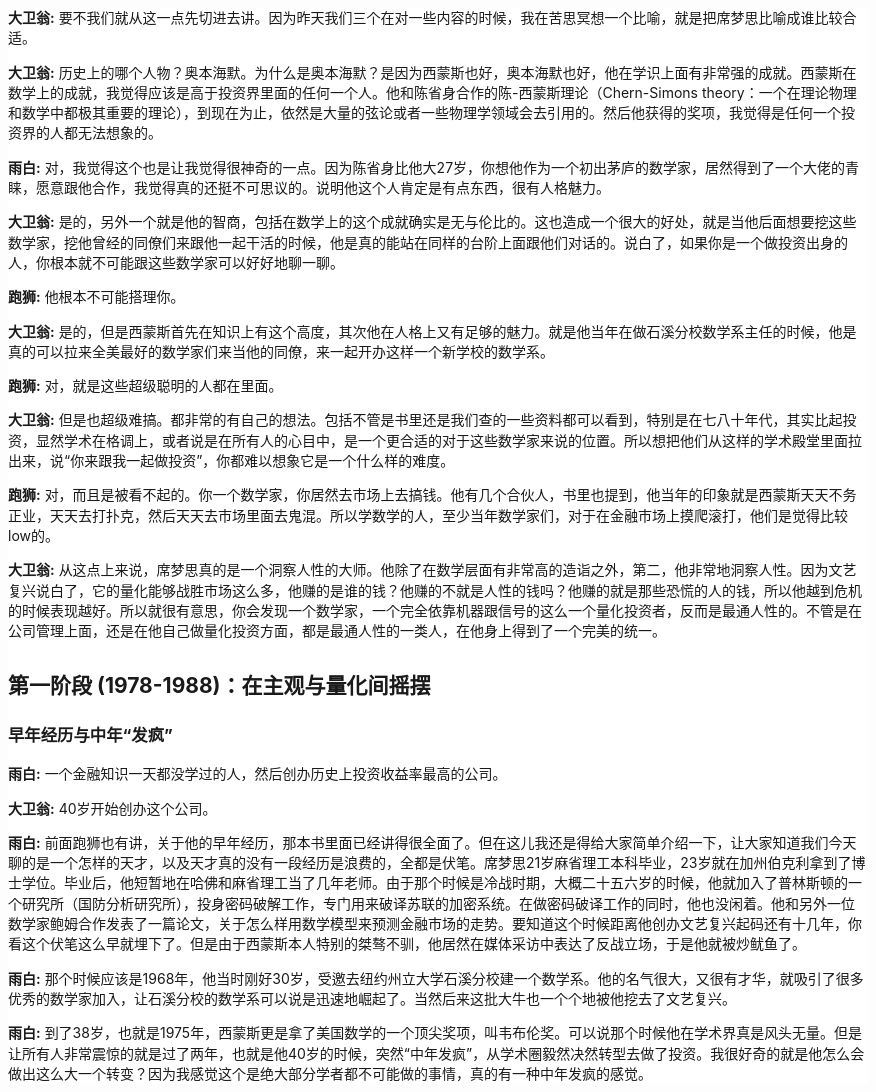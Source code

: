 **大卫翁:**
要不我们就从这一点先切进去讲。因为昨天我们三个在对一些内容的时候，我在苦思冥想一个比喻，就是把席梦思比喻成谁比较合适。

**大卫翁:**
历史上的哪个人物？奥本海默。为什么是奥本海默？是因为西蒙斯也好，奥本海默也好，他在学识上面有非常强的成就。西蒙斯在数学上的成就，我觉得应该是高于投资界里面的任何一个人。他和陈省身合作的陈-西蒙斯理论（Chern-Simons
theory：一个在理论物理和数学中都极其重要的理论），到现在为止，依然是大量的弦论或者一些物理学领域会去引用的。然后他获得的奖项，我觉得是任何一个投资界的人都无法想象的。

**雨白:**
对，我觉得这个也是让我觉得很神奇的一点。因为陈省身比他大27岁，你想他作为一个初出茅庐的数学家，居然得到了一个大佬的青睐，愿意跟他合作，我觉得真的还挺不可思议的。说明他这个人肯定是有点东西，很有人格魅力。

**大卫翁:**
是的，另外一个就是他的智商，包括在数学上的这个成就确实是无与伦比的。这也造成一个很大的好处，就是当他后面想要挖这些数学家，挖他曾经的同僚们来跟他一起干活的时候，他是真的能站在同样的台阶上面跟他们对话的。说白了，如果你是一个做投资出身的人，你根本就不可能跟这些数学家可以好好地聊一聊。

**跑狮:** 他根本不可能搭理你。

**大卫翁:**
是的，但是西蒙斯首先在知识上有这个高度，其次他在人格上又有足够的魅力。就是他当年在做石溪分校数学系主任的时候，他是真的可以拉来全美最好的数学家们来当他的同僚，来一起开办这样一个新学校的数学系。

**跑狮:** 对，就是这些超级聪明的人都在里面。

**大卫翁:**
但是也超级难搞。都非常的有自己的想法。包括不管是书里还是我们查的一些资料都可以看到，特别是在七八十年代，其实比起投资，显然学术在格调上，或者说是在所有人的心目中，是一个更合适的对于这些数学家来说的位置。所以想把他们从这样的学术殿堂里面拉出来，说“你来跟我一起做投资”，你都难以想象它是一个什么样的难度。

**跑狮:**
对，而且是被看不起的。你一个数学家，你居然去市场上去搞钱。他有几个合伙人，书里也提到，他当年的印象就是西蒙斯天天不务正业，天天去打扑克，然后天天去市场里面去鬼混。所以学数学的人，至少当年数学家们，对于在金融市场上摸爬滚打，他们是觉得比较low的。

**大卫翁:**
从这点上来说，席梦思真的是一个洞察人性的大师。他除了在数学层面有非常高的造诣之外，第二，他非常地洞察人性。因为文艺复兴说白了，它的量化能够战胜市场这么多，他赚的是谁的钱？他赚的不就是人性的钱吗？他赚的就是那些恐慌的人的钱，所以他越到危机的时候表现越好。所以就很有意思，你会发现一个数学家，一个完全依靠机器跟信号的这么一个量化投资者，反而是最通人性的。不管是在公司管理上面，还是在他自己做量化投资方面，都是最通人性的一类人，在他身上得到了一个完美的统一。

## 第一阶段 (1978-1988)：在主观与量化间摇摆

### 早年经历与中年“发疯”

**雨白:**
一个金融知识一天都没学过的人，然后创办历史上投资收益率最高的公司。

**大卫翁:** 40岁开始创办这个公司。

**雨白:**
前面跑狮也有讲，关于他的早年经历，那本书里面已经讲得很全面了。但在这儿我还是得给大家简单介绍一下，让大家知道我们今天聊的是一个怎样的天才，以及天才真的没有一段经历是浪费的，全都是伏笔。席梦思21岁麻省理工本科毕业，23岁就在加州伯克利拿到了博士学位。毕业后，他短暂地在哈佛和麻省理工当了几年老师。由于那个时候是冷战时期，大概二十五六岁的时候，他就加入了普林斯顿的一个研究所（国防分析研究所），投身密码破解工作，专门用来破译苏联的加密系统。在做密码破译工作的同时，他也没闲着。他和另外一位数学家鲍姆合作发表了一篇论文，关于怎么样用数学模型来预测金融市场的走势。要知道这个时候距离他创办文艺复兴起码还有十几年，你看这个伏笔这么早就埋下了。但是由于西蒙斯本人特别的桀骜不驯，他居然在媒体采访中表达了反战立场，于是他就被炒鱿鱼了。

**雨白:**
那个时候应该是1968年，他当时刚好30岁，受邀去纽约州立大学石溪分校建一个数学系。他的名气很大，又很有才华，就吸引了很多优秀的数学家加入，让石溪分校的数学系可以说是迅速地崛起了。当然后来这批大牛也一个个地被他挖去了文艺复兴。

**雨白:**
到了38岁，也就是1975年，西蒙斯更是拿了美国数学的一个顶尖奖项，叫韦布伦奖。可以说那个时候他在学术界真是风头无量。但是让所有人非常震惊的就是过了两年，也就是他40岁的时候，突然“中年发疯”，从学术圈毅然决然转型去做了投资。我很好奇的就是他怎么会做出这么大一个转变？因为我感觉这个是绝大部分学者都不可能做的事情，真的有一种中年发疯的感觉。
